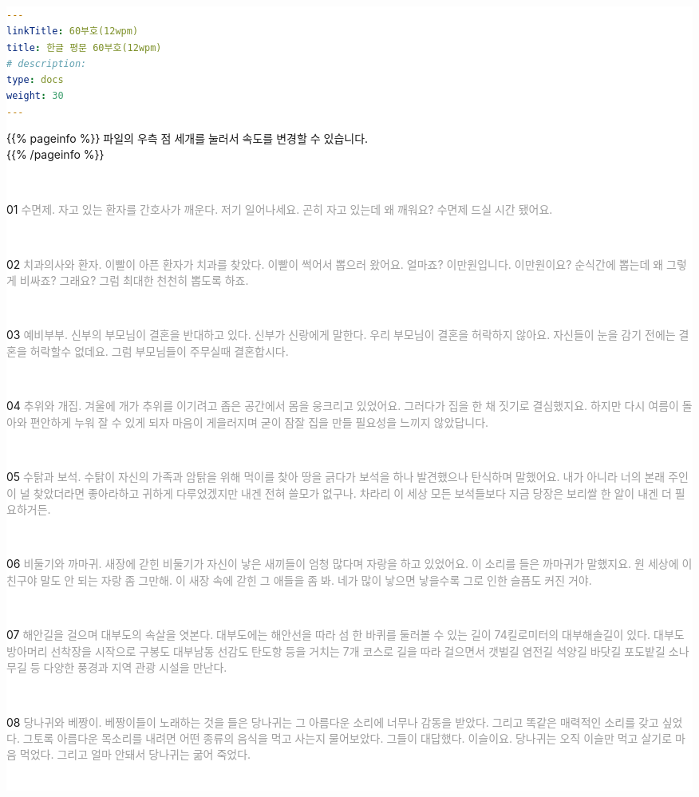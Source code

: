 ```yaml
---
linkTitle: 60부호(12wpm)
title: 한글 평문 60부호(12wpm)
# description: 
type: docs
weight: 30
---
```


{{% pageinfo %}}
파일의 우측 점 세개를 눌러서 속도를 변경할 수 있습니다.<br>
{{% /pageinfo %}}

<p data-ke-size="size16">&nbsp;</p>
<center><audio src="https://blog.kakaocdn.net/dn/cQzZD2/btrBOui81fd/1gm55ApkxWCbfeV7smdJKk/tfile.mp3" controls="controls"></audio></center>
<p data-ke-size="size16">01 <span style="color: #9d9d9d;">수면제. 자고 있는 환자를 간호사가 깨운다. 저기 일어나세요. 곤히 자고 있는데 왜 깨워요? 수면제 드실 시간 됐어요. &nbsp;&nbsp;</span></p>
<p data-ke-size="size16">&nbsp;</p>
<center><audio src="https://blog.kakaocdn.net/dn/bErObo/btrBGAZ6eXa/O72SEWrZJnKV28pIEpp6ek/tfile.mp3" controls="controls"></audio></center>
<p data-ke-size="size16">02 <span style="color: #9d9d9d;">치과의사와 환자. 이빨이 아픈 환자가 치과를 찾았다. 이빨이 썩어서 뽑으러 왔어요. 얼마죠? 이만원입니다. 이만원이요? 순식간에 뽑는데 왜 그렇게 비싸죠? 그래요? 그럼 최대한 천천히 뽑도록 하죠. &nbsp;&nbsp;</span></p>
<p data-ke-size="size16">&nbsp;</p>
<center><audio src="https://blog.kakaocdn.net/dn/ItPDR/btrBOvoPz9z/NY1V1KkwJUXpzpi8sCJ370/tfile.mp3" controls="controls"></audio></center>
<p data-ke-size="size16">03 <span style="color: #9d9d9d;">예비부부. 신부의 부모님이 결혼을 반대하고 있다. 신부가 신랑에게 말한다. 우리 부모님이 결혼을 허락하지 않아요. 자신들이 눈을 감기 전에는 결혼을 허락할수 없데요. 그럼 부모님들이 주무실때 결혼합시다. &nbsp;&nbsp;</span></p>
<p data-ke-size="size16">&nbsp;</p>
<center><audio src="https://blog.kakaocdn.net/dn/bSFljl/btrBMDntkt1/4dD925yjtPZ40Filvqz5g0/tfile.mp3" controls="controls"></audio></center>
<p data-ke-size="size16">04 <span style="color: #9d9d9d;">추위와 개집. 겨울에 개가 추위를 이기려고 좁은 공간에서 몸을 웅크리고 있었어요. 그러다가 집을 한 채 짓기로 결심했지요. 하지만 다시 여름이 돌아와 편안하게 누워 잘 수 있게 되자 마음이 게을러지며 굳이 잠잘 집을 만들 필요성을 느끼지 않았답니다. &nbsp;&nbsp;</span></p>
<p data-ke-size="size16">&nbsp;</p>
<center><audio src="https://blog.kakaocdn.net/dn/c3AZw2/btrBKwbBQmq/6EJDZ3NSGg1BJBhk9NMeq0/tfile.mp3" controls="controls"></audio></center>
<p data-ke-size="size16">05 <span style="color: #9d9d9d;">수탉과 보석. 수탉이 자신의 가족과 암탉을 위해 먹이를 찾아 땅을 긁다가 보석을 하나 발견했으나 탄식하며 말했어요. 내가 아니라 너의 본래 주인이 널 찾았더라면 좋아라하고 귀하게 다루었겠지만 내겐 전혀 쓸모가 없구나. 차라리 이 세상 모든 보석들보다 지금 당장은 보리쌀 한 알이 내겐 더 필요하거든. &nbsp;&nbsp;</span></p>
<p data-ke-size="size16">&nbsp;</p>
<center><audio src="https://blog.kakaocdn.net/dn/k9FIn/btrBKvX21dM/jJC45kKH9dqDAzPfktKlE0/tfile.mp3" controls="controls"></audio></center>
<p data-ke-size="size16">06 <span style="color: #9d9d9d;">비둘기와 까마귀. 새장에 갇힌 비둘기가 자신이 낳은 새끼들이 엄청 많다며 자랑을 하고 있었어요. 이 소리를 들은 까마귀가 말했지요. 원 세상에 이 친구야 말도 안 되는 자랑 좀 그만해. 이 새장 속에 갇힌 그 애들을 좀 봐. 네가 많이 낳으면 낳을수록 그로 인한 슬픔도 커진 거야. &nbsp;&nbsp;</span></p>
<p data-ke-size="size16">&nbsp;</p>
<center><audio src="https://blog.kakaocdn.net/dn/UAswy/btrBNdoFT6o/JZRw5V54xlzVikEEgWS7M1/tfile.mp3" controls="controls"></audio></center>
<p data-ke-size="size16">07 <span style="color: #9d9d9d;">해안길을 걸으며 대부도의 속살을 엿본다. 대부도에는 해안선을 따라 섬 한 바퀴를 둘러볼 수 있는 길이 74킬로미터의 대부해솔길이 있다. 대부도 방아머리 선착장을 시작으로 구봉도 대부남동 선감도 탄도항 등을 거치는 7개 코스로 길을 따라 걸으면서 갯벌길 염전길 석양길 바닷길 포도밭길 소나무길 등 다양한 풍경과 지역 관광 시설을 만난다. &nbsp;&nbsp;</span></p>
<p data-ke-size="size16">&nbsp;</p>
<center><audio src="https://blog.kakaocdn.net/dn/bBSwHJ/btrBMFyXKg9/NJ7a75dHrfRW1XVq4L3Fa1/tfile.mp3" controls="controls"></audio></center>
<p data-ke-size="size16">08 <span style="color: #9d9d9d;">당나귀와 베짱이. 베짱이들이 노래하는 것을 들은 당나귀는 그 아름다운 소리에 너무나 감동을 받았다. 그리고 똑같은 매력적인 소리를 갖고 싶었다. 그토록 아름다운 목소리를 내려면 어떤 종류의 음식을 먹고 사는지 물어보았다. 그들이 대답했다. 이슬이요. 당나귀는 오직 이슬만 먹고 살기로 마음 먹었다. 그리고 얼마 안돼서 당나귀는 굶어 죽었다. &nbsp;&nbsp;</span></p>
<p data-ke-size="size16">&nbsp;</p>
<center><audio src="https://blog.kakaocdn.net/dn/kIYeC/btrBKxaxo31/WJQ2gGFlOAFQasWx8V6w0k/tfile.mp3" controls="controls"></audio></center>